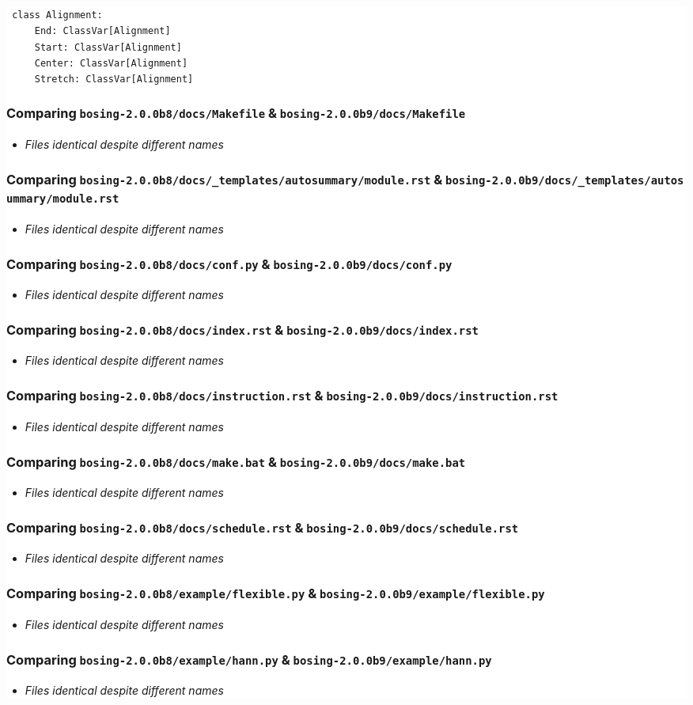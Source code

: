 ```diff
 class Alignment:
     End: ClassVar[Alignment]
     Start: ClassVar[Alignment]
     Center: ClassVar[Alignment]
     Stretch: ClassVar[Alignment]
```

### Comparing `bosing-2.0.0b8/docs/Makefile` & `bosing-2.0.0b9/docs/Makefile`

 * *Files identical despite different names*

### Comparing `bosing-2.0.0b8/docs/_templates/autosummary/module.rst` & `bosing-2.0.0b9/docs/_templates/autosummary/module.rst`

 * *Files identical despite different names*

### Comparing `bosing-2.0.0b8/docs/conf.py` & `bosing-2.0.0b9/docs/conf.py`

 * *Files identical despite different names*

### Comparing `bosing-2.0.0b8/docs/index.rst` & `bosing-2.0.0b9/docs/index.rst`

 * *Files identical despite different names*

### Comparing `bosing-2.0.0b8/docs/instruction.rst` & `bosing-2.0.0b9/docs/instruction.rst`

 * *Files identical despite different names*

### Comparing `bosing-2.0.0b8/docs/make.bat` & `bosing-2.0.0b9/docs/make.bat`

 * *Files identical despite different names*

### Comparing `bosing-2.0.0b8/docs/schedule.rst` & `bosing-2.0.0b9/docs/schedule.rst`

 * *Files identical despite different names*

### Comparing `bosing-2.0.0b8/example/flexible.py` & `bosing-2.0.0b9/example/flexible.py`

 * *Files identical despite different names*

### Comparing `bosing-2.0.0b8/example/hann.py` & `bosing-2.0.0b9/example/hann.py`

 * *Files identical despite different names*
